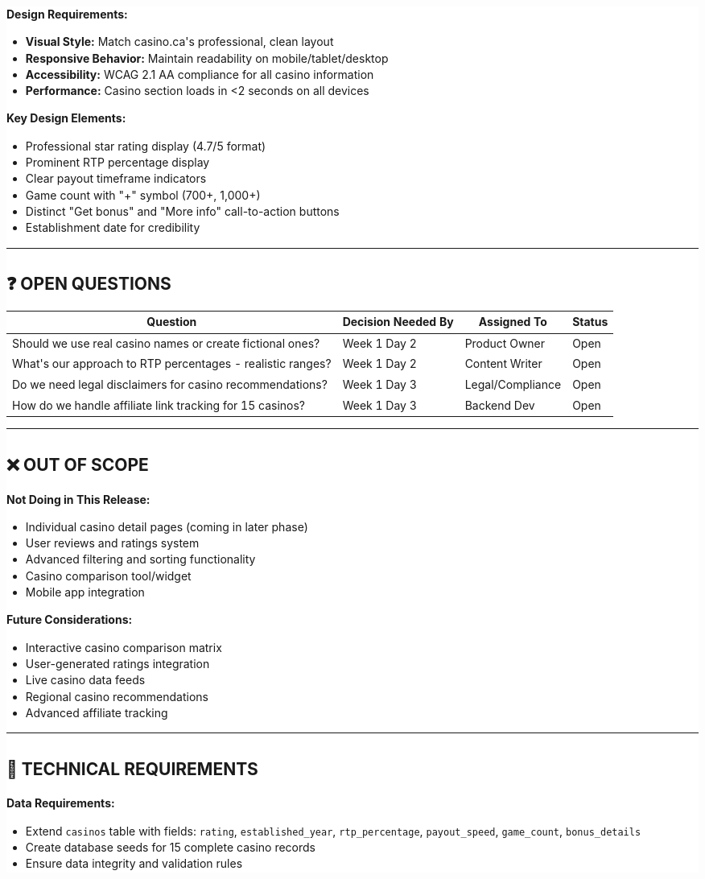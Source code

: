 **Design Requirements:**
- **Visual Style:** Match casino.ca's professional, clean layout
- **Responsive Behavior:** Maintain readability on mobile/tablet/desktop
- **Accessibility:** WCAG 2.1 AA compliance for all casino information
- **Performance:** Casino section loads in <2 seconds on all devices

**Key Design Elements:**
- Professional star rating display (4.7/5 format)
- Prominent RTP percentage display
- Clear payout timeframe indicators
- Game count with "+" symbol (700+, 1,000+)
- Distinct "Get bonus" and "More info" call-to-action buttons
- Establishment date for credibility

---

## ❓ **OPEN QUESTIONS**

| Question | Decision Needed By | Assigned To | Status |
|----------|-------------------|-------------|--------|
| Should we use real casino names or create fictional ones? | Week 1 Day 2 | Product Owner | Open |
| What's our approach to RTP percentages - realistic ranges? | Week 1 Day 2 | Content Writer | Open |
| Do we need legal disclaimers for casino recommendations? | Week 1 Day 3 | Legal/Compliance | Open |
| How do we handle affiliate link tracking for 15 casinos? | Week 1 Day 3 | Backend Dev | Open |

---

## ❌ **OUT OF SCOPE**

**Not Doing in This Release:**
- Individual casino detail pages (coming in later phase)
- User reviews and ratings system
- Advanced filtering and sorting functionality
- Casino comparison tool/widget
- Mobile app integration

**Future Considerations:**
- Interactive casino comparison matrix
- User-generated ratings integration
- Live casino data feeds
- Regional casino recommendations
- Advanced affiliate tracking

---

## 🔧 **TECHNICAL REQUIREMENTS**

**Data Requirements:**
- Extend `casinos` table with fields: `rating`, `established_year`, `rtp_percentage`, `payout_speed`, `game_count`, `bonus_details`
- Create database seeds for 15 complete casino records
- Ensure data integrity and validation rules
